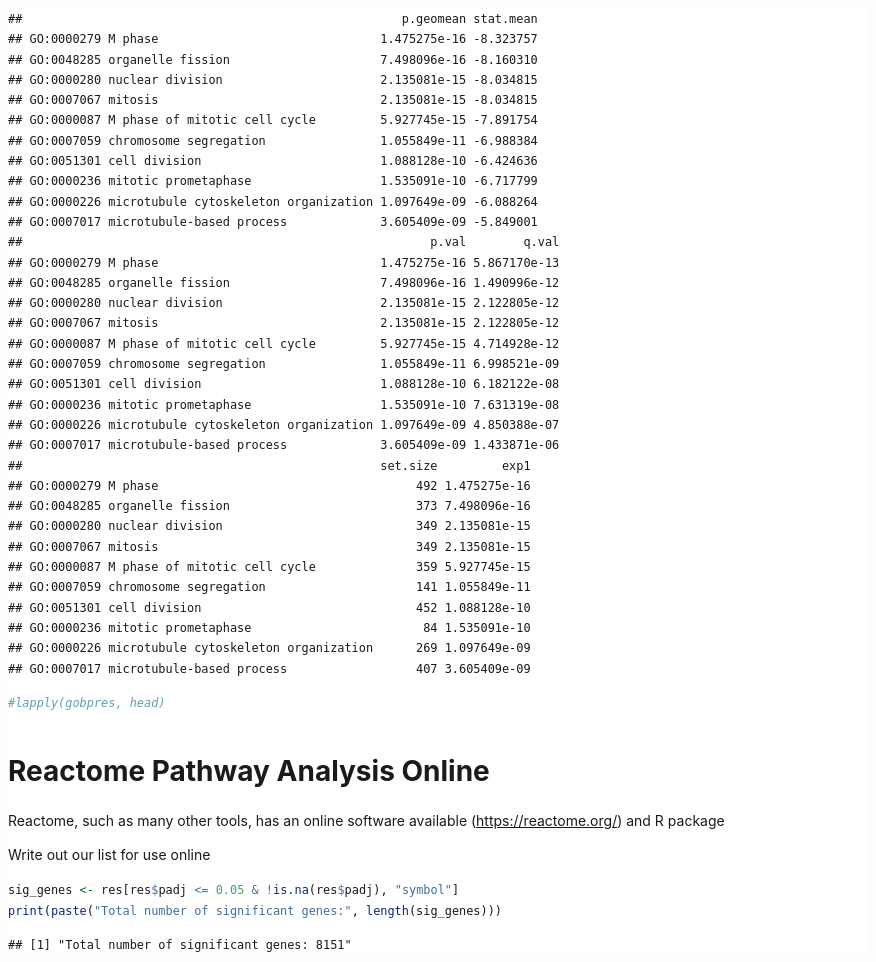 ```
##                                                     p.geomean stat.mean
## GO:0000279 M phase                               1.475275e-16 -8.323757
## GO:0048285 organelle fission                     7.498096e-16 -8.160310
## GO:0000280 nuclear division                      2.135081e-15 -8.034815
## GO:0007067 mitosis                               2.135081e-15 -8.034815
## GO:0000087 M phase of mitotic cell cycle         5.927745e-15 -7.891754
## GO:0007059 chromosome segregation                1.055849e-11 -6.988384
## GO:0051301 cell division                         1.088128e-10 -6.424636
## GO:0000236 mitotic prometaphase                  1.535091e-10 -6.717799
## GO:0000226 microtubule cytoskeleton organization 1.097649e-09 -6.088264
## GO:0007017 microtubule-based process             3.605409e-09 -5.849001
##                                                         p.val        q.val
## GO:0000279 M phase                               1.475275e-16 5.867170e-13
## GO:0048285 organelle fission                     7.498096e-16 1.490996e-12
## GO:0000280 nuclear division                      2.135081e-15 2.122805e-12
## GO:0007067 mitosis                               2.135081e-15 2.122805e-12
## GO:0000087 M phase of mitotic cell cycle         5.927745e-15 4.714928e-12
## GO:0007059 chromosome segregation                1.055849e-11 6.998521e-09
## GO:0051301 cell division                         1.088128e-10 6.182122e-08
## GO:0000236 mitotic prometaphase                  1.535091e-10 7.631319e-08
## GO:0000226 microtubule cytoskeleton organization 1.097649e-09 4.850388e-07
## GO:0007017 microtubule-based process             3.605409e-09 1.433871e-06
##                                                  set.size         exp1
## GO:0000279 M phase                                    492 1.475275e-16
## GO:0048285 organelle fission                          373 7.498096e-16
## GO:0000280 nuclear division                           349 2.135081e-15
## GO:0007067 mitosis                                    349 2.135081e-15
## GO:0000087 M phase of mitotic cell cycle              359 5.927745e-15
## GO:0007059 chromosome segregation                     141 1.055849e-11
## GO:0051301 cell division                              452 1.088128e-10
## GO:0000236 mitotic prometaphase                        84 1.535091e-10
## GO:0000226 microtubule cytoskeleton organization      269 1.097649e-09
## GO:0007017 microtubule-based process                  407 3.605409e-09
```

```r
#lapply(gobpres, head)
```

# Reactome Pathway Analysis Online

Reactome, such as many other tools, has an online software available (https://reactome.org/) and R package 

Write out our list for use online


```r
sig_genes <- res[res$padj <= 0.05 & !is.na(res$padj), "symbol"]
print(paste("Total number of significant genes:", length(sig_genes)))
```

```
## [1] "Total number of significant genes: 8151"
```
